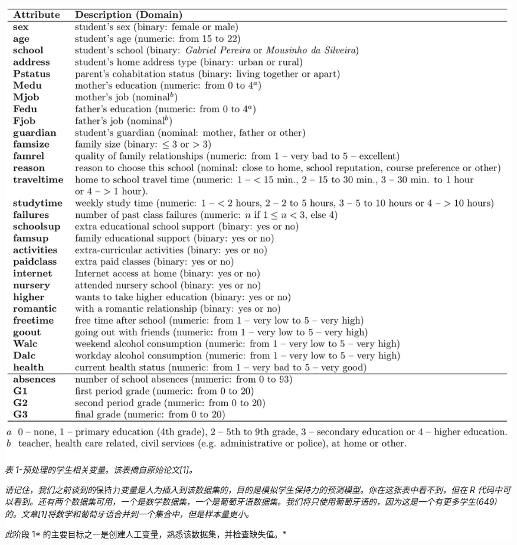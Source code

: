 *![](img/d222e51ca16376c91f16412f839a45cf.png)*

*表 1-预处理的学生相关变量。该表摘自原始论文[1]。*

*请记住，我们之前谈到的*保持力*变量是人为插入到该数据集的，目的是模拟学生保持力的预测模型。你在这张表中看不到，但在 R 代码中可以看到。还有两个数据集可用，一个是数学数据集，一个是葡萄牙语数据集。我们将只使用葡萄牙语的，因为这是一个有更多学生(649)的。文章[1]将数学和葡萄牙语合并到一个集合中，但是样本量更小。*

*此*阶段 1* 的主要目标之一是创建人工变量，熟悉该数据集，并检查缺失值。*
